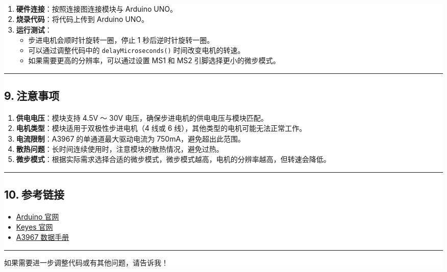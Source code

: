 1. **硬件连接**：按照连接图连接模块与 Arduino UNO。
2. **烧录代码**：将代码上传到 Arduino UNO。
3. **运行测试**：
   - 步进电机会顺时针旋转一圈，停止 1 秒后逆时针旋转一圈。
   - 可以通过调整代码中的 `delayMicroseconds()` 时间改变电机的转速。
   - 如果需要更高的分辨率，可以通过设置 MS1 和 MS2 引脚选择更小的微步模式。

---

## **9. 注意事项**

1. **供电电压**：模块支持 4.5V ～ 30V 电压，确保步进电机的供电电压与模块匹配。
2. **电机类型**：模块适用于双极性步进电机（4 线或 6 线），其他类型的电机可能无法正常工作。
3. **电流限制**：A3967 的单通道最大驱动电流为 750mA，避免超出此范围。
4. **散热问题**：长时间连续使用时，注意模块的散热情况，避免过热。
5. **微步模式**：根据实际需求选择合适的微步模式，微步模式越高，电机的分辨率越高，但转速会降低。

---

## **10. 参考链接**

- [Arduino 官网](https://www.arduino.cc/)
- [Keyes 官网](http://www.keyes-robot.com/)
- [A3967 数据手册](https://www.allegromicro.com/-/media/files/datasheets/a3967-datasheet.ashx)

---

如果需要进一步调整代码或有其他问题，请告诉我！

